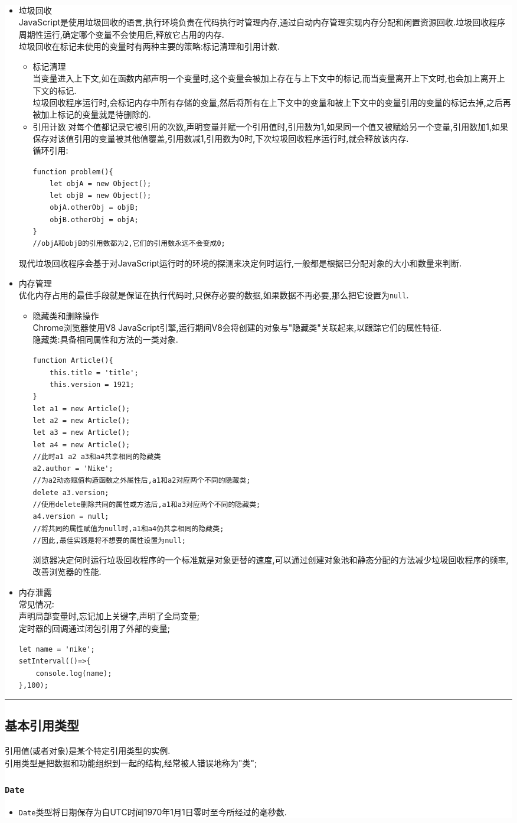 - 垃圾回收  
  JavaScript是使用垃圾回收的语言,执行环境负责在代码执行时管理内存,通过自动内存管理实现内存分配和闲置资源回收.垃圾回收程序周期性运行,确定哪个变量不会使用后,释放它占用的内存.  
  垃圾回收在标记未使用的变量时有两种主要的策略:标记清理和引用计数.
  - 标记清理  
   当变量进入上下文,如在函数内部声明一个变量时,这个变量会被加上存在与上下文中的标记,而当变量离开上下文时,也会加上离开上下文的标记.  
   垃圾回收程序运行时,会标记内存中所有存储的变量,然后将所有在上下文中的变量和被上下文中的变量引用的变量的标记去掉,之后再被加上标记的变量就是待删除的.  
   - 引用计数 
  对每个值都记录它被引用的次数,声明变量并赋一个引用值时,引用数为1,如果同一个值又被赋给另一个变量,引用数加1,如果保存对该值引用的变量被其他值覆盖,引用数减1,引用数为0时,下次垃圾回收程序运行时,就会释放该内存.  
  循环引用:  
     ```
     function problem(){
         let objA = new Object();
         let objB = new Object();
         objA.otherObj = objB;
         objB.otherObj = objA;
     }
     //objA和objB的引用数都为2,它们的引用数永远不会变成0;
     ```

  现代垃圾回收程序会基于对JavaScript运行时的环境的探测来决定何时运行,一般都是根据已分配对象的大小和数量来判断.
- 内存管理  
  优化内存占用的最佳手段就是保证在执行代码时,只保存必要的数据,如果数据不再必要,那么把它设置为`null`.  
  - 隐藏类和删除操作  
    Chrome浏览器使用V8 JavaScript引擎,运行期间V8会将创建的对象与"隐藏类"关联起来,以跟踪它们的属性特征.   
    隐藏类:具备相同属性和方法的一类对象.
    ```
    function Article(){
        this.title = 'title';
        this.version = 1921;
    }
    let a1 = new Article();
    let a2 = new Article();
    let a3 = new Article();
    let a4 = new Article();
    //此时a1 a2 a3和a4共享相同的隐藏类
    a2.author = 'Nike';
    //为a2动态赋值构造函数之外属性后,a1和a2对应两个不同的隐藏类;
    delete a3.version;
    //使用delete删除共同的属性或方法后,a1和a3对应两个不同的隐藏类;
    a4.version = null;
    //将共同的属性赋值为null时,a1和a4仍共享相同的隐藏类;
    //因此,最佳实践是将不想要的属性设置为null;
    ```  
    浏览器决定何时运行垃圾回收程序的一个标准就是对象更替的速度,可以通过创建对象池和静态分配的方法减少垃圾回收程序的频率,改善浏览器的性能.

- 内存泄露  
  常见情况:  
  声明局部变量时,忘记加上关键字,声明了全局变量;  
  定时器的回调通过闭包引用了外部的变量;
    ```
    let name = 'nike';
    setInterval(()=>{
        console.log(name);
    },100);
    ```
***
## 基本引用类型  
引用值(或者对象)是某个特定引用类型的实例.  
引用类型是把数据和功能组织到一起的结构,经常被人错误地称为"类";  
### `Date ` 
   - `Date`类型将日期保存为自UTC时间1970年1月1日零时至今所经过的毫秒数.  